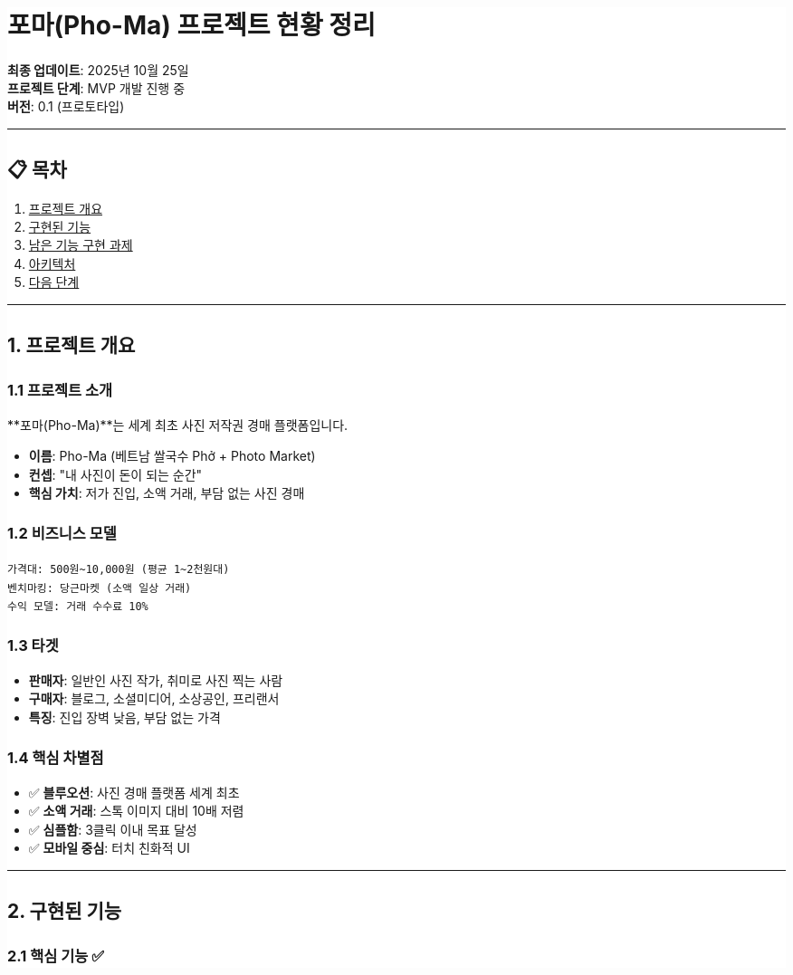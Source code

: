 # 포마(Pho-Ma) 프로젝트 현황 정리

**최종 업데이트**: 2025년 10월 25일  
**프로젝트 단계**: MVP 개발 진행 중  
**버전**: 0.1 (프로토타입)

---

## 📋 목차
1. [프로젝트 개요](#1-프로젝트-개요)
2. [구현된 기능](#2-구현된-기능)
3. [남은 기능 구현 과제](#3-남은-기능-구현-과제)
4. [아키텍처](#4-아키텍처)
5. [다음 단계](#5-다음-단계)

---

## 1. 프로젝트 개요

### 1.1 프로젝트 소개
**포마(Pho-Ma)**는 세계 최초 사진 저작권 경매 플랫폼입니다.
- **이름**: Pho-Ma (베트남 쌀국수 Phở + Photo Market)
- **컨셉**: "내 사진이 돈이 되는 순간"
- **핵심 가치**: 저가 진입, 소액 거래, 부담 없는 사진 경매

### 1.2 비즈니스 모델
```
가격대: 500원~10,000원 (평균 1~2천원대)
벤치마킹: 당근마켓 (소액 일상 거래)
수익 모델: 거래 수수료 10%
```

### 1.3 타겟
- **판매자**: 일반인 사진 작가, 취미로 사진 찍는 사람
- **구매자**: 블로그, 소셜미디어, 소상공인, 프리랜서
- **특징**: 진입 장벽 낮음, 부담 없는 가격

### 1.4 핵심 차별점
- ✅ **블루오션**: 사진 경매 플랫폼 세계 최초
- ✅ **소액 거래**: 스톡 이미지 대비 10배 저렴
- ✅ **심플함**: 3클릭 이내 목표 달성
- ✅ **모바일 중심**: 터치 친화적 UI

---

## 2. 구현된 기능

### 2.1 핵심 기능 ✅

